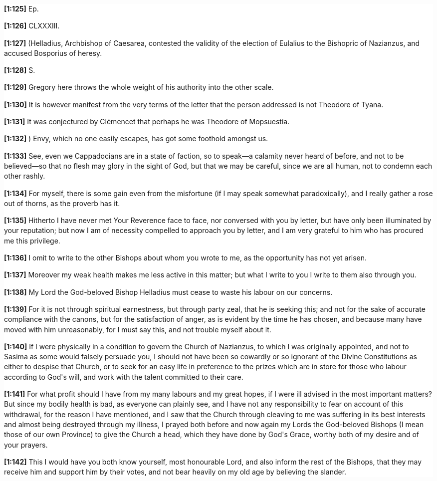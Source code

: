 **[1:125]** Ep.

**[1:126]** CLXXXIII.

**[1:127]** (Helladius, Archbishop of Caesarea, contested the validity of the election of Eulalius to the Bishopric of Nazianzus, and accused Bosporius of heresy.

**[1:128]** S.

**[1:129]** Gregory here throws the whole weight of his authority into the other scale.

**[1:130]** It is however manifest from the very terms of the letter that the person addressed is not Theodore of Tyana.

**[1:131]** It was conjectured by Clémencet that perhaps he was Theodore of Mopsuestia.

**[1:132]** )  Envy, which no one easily escapes, has got some foothold amongst us.

**[1:133]** See, even we Cappadocians are in a state of faction, so to speak—a calamity never heard of before, and not to be believed—so that no flesh may glory in the sight of God, but that we may be careful, since we are all human, not to condemn each other rashly.

**[1:134]** For myself, there is some gain even from the misfortune (if I may speak somewhat paradoxically), and I really gather a rose out of thorns, as the proverb has it.

**[1:135]** Hitherto I have never met Your Reverence face to face, nor conversed with you by letter, but have only been illuminated by your reputation; but now I am of necessity compelled to approach you by letter, and I am very grateful to him who has procured me this privilege.

**[1:136]** I omit to write to the other Bishops about whom you wrote to me, as the opportunity has not yet arisen.

**[1:137]** Moreover my weak health makes me less active in this matter; but what I write to you I write to them also through you.

**[1:138]** My Lord the God-beloved Bishop Helladius must cease to waste his labour on our concerns.

**[1:139]** For it is not through spiritual earnestness, but through party zeal, that he is seeking this; and not for the sake of accurate compliance with the canons, but for the satisfaction of anger, as is evident by the time he has chosen, and because many have moved with him unreasonably, for I must say this, and not trouble myself about it.

**[1:140]** If I were physically in a condition to govern the Church of Nazianzus, to which I was originally appointed, and not to Sasima as some would falsely persuade you, I should not have been so cowardly or so ignorant of the Divine Constitutions as either to despise that Church, or to seek for an easy life in preference to the prizes which are in store for those who labour according to God's will, and work with the talent committed to their care.

**[1:141]** For what profit should I have from my many labours and my great hopes, if I were ill advised in the most important matters? But since my bodily health is bad, as everyone can plainly see, and I have not any responsibility to fear on account of this withdrawal, for the reason I have mentioned, and I saw that the Church through cleaving to me was suffering in its best interests and almost being destroyed through my illness, I prayed both before and now again my Lords the God-beloved Bishops (I mean those of our own Province) to give the Church a head, which they have done by God's Grace, worthy both of my desire and of your prayers.

**[1:142]** This I would have you both know yourself, most honourable Lord, and also inform the rest of the Bishops, that they may receive him and support him by their votes, and not bear heavily on my old age by believing the slander.
